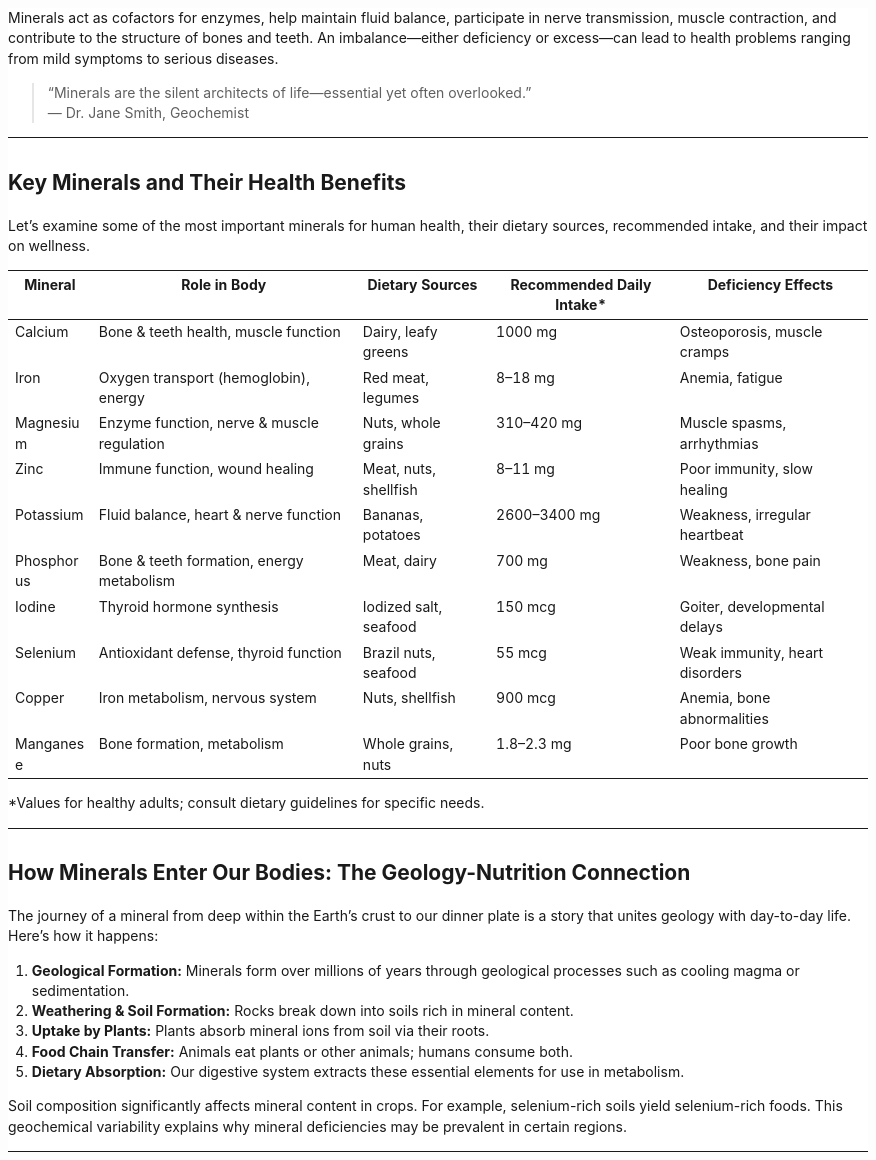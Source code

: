 Minerals act as cofactors for enzymes, help maintain fluid balance, participate in nerve transmission, muscle contraction, and contribute to the structure of bones and teeth. An imbalance—either deficiency or excess—can lead to health problems ranging from mild symptoms to serious diseases.

> “Minerals are the silent architects of life—essential yet often overlooked.”  
> — Dr. Jane Smith, Geochemist

---

## Key Minerals and Their Health Benefits

Let’s examine some of the most important minerals for human health, their dietary sources, recommended intake, and their impact on wellness.

| Mineral     | Role in Body                                  | Dietary Sources               | Recommended Daily Intake* | Deficiency Effects                |
|-------------|-----------------------------------------------|-------------------------------|--------------------------|------------------------------------|
| Calcium     | Bone & teeth health, muscle function          | Dairy, leafy greens           | 1000 mg                  | Osteoporosis, muscle cramps        |
| Iron        | Oxygen transport (hemoglobin), energy         | Red meat, legumes             | 8–18 mg                  | Anemia, fatigue                    |
| Magnesium   | Enzyme function, nerve & muscle regulation    | Nuts, whole grains            | 310–420 mg               | Muscle spasms, arrhythmias         |
| Zinc        | Immune function, wound healing                | Meat, nuts, shellfish         | 8–11 mg                  | Poor immunity, slow healing        |
| Potassium   | Fluid balance, heart & nerve function         | Bananas, potatoes             | 2600–3400 mg             | Weakness, irregular heartbeat      |
| Phosphorus  | Bone & teeth formation, energy metabolism     | Meat, dairy                   | 700 mg                   | Weakness, bone pain                |
| Iodine      | Thyroid hormone synthesis                     | Iodized salt, seafood         | 150 mcg                  | Goiter, developmental delays       |
| Selenium    | Antioxidant defense, thyroid function         | Brazil nuts, seafood          | 55 mcg                   | Weak immunity, heart disorders     |
| Copper      | Iron metabolism, nervous system               | Nuts, shellfish               | 900 mcg                  | Anemia, bone abnormalities         |
| Manganese   | Bone formation, metabolism                    | Whole grains, nuts            | 1.8–2.3 mg               | Poor bone growth                   |

\*Values for healthy adults; consult dietary guidelines for specific needs.

---

## How Minerals Enter Our Bodies: The Geology-Nutrition Connection

The journey of a mineral from deep within the Earth’s crust to our dinner plate is a story that unites geology with day-to-day life. Here’s how it happens:

1. **Geological Formation:** Minerals form over millions of years through geological processes such as cooling magma or sedimentation.
2. **Weathering & Soil Formation:** Rocks break down into soils rich in mineral content.
3. **Uptake by Plants:** Plants absorb mineral ions from soil via their roots.
4. **Food Chain Transfer:** Animals eat plants or other animals; humans consume both.
5. **Dietary Absorption:** Our digestive system extracts these essential elements for use in metabolism.

Soil composition significantly affects mineral content in crops. For example, selenium-rich soils yield selenium-rich foods. This geochemical variability explains why mineral deficiencies may be prevalent in certain regions.

---